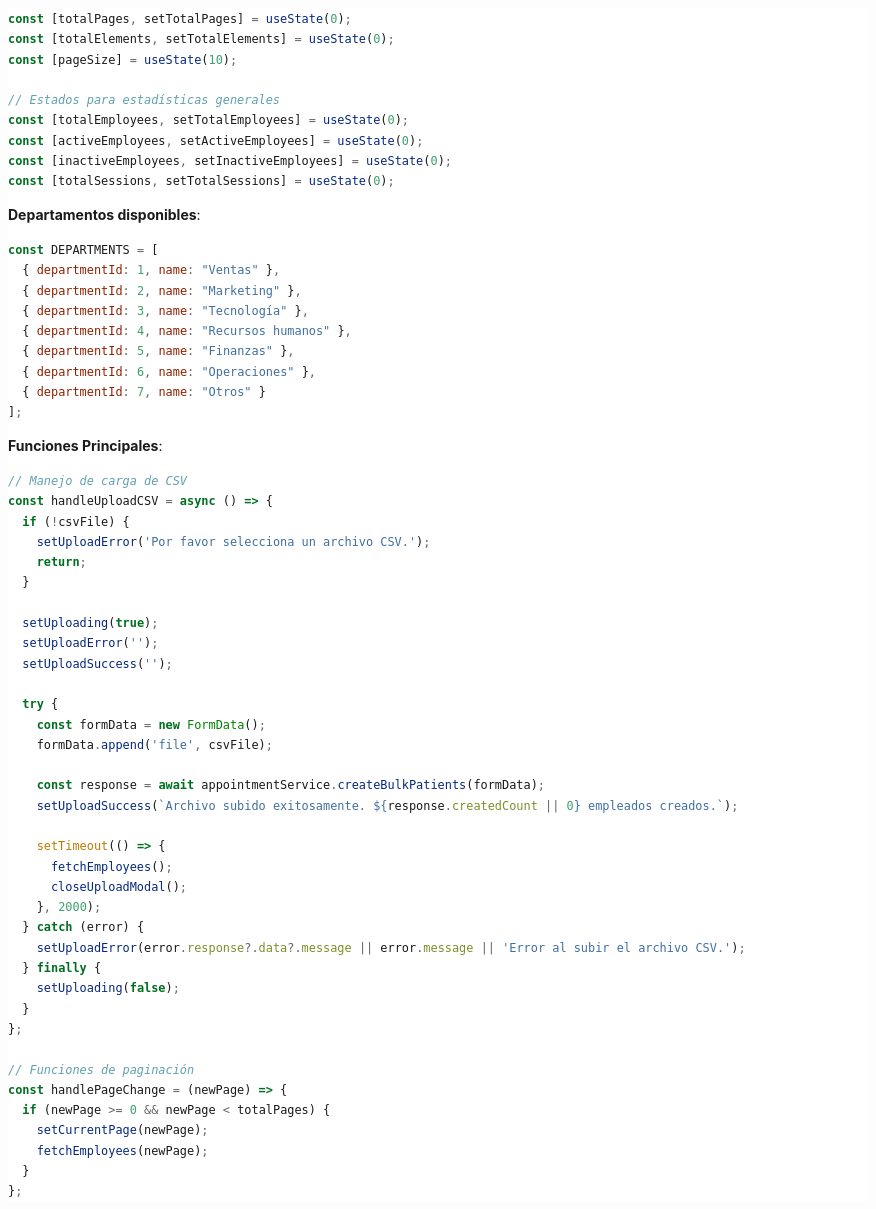 ```javascript
const [totalPages, setTotalPages] = useState(0);
const [totalElements, setTotalElements] = useState(0);
const [pageSize] = useState(10);

// Estados para estadísticas generales
const [totalEmployees, setTotalEmployees] = useState(0);
const [activeEmployees, setActiveEmployees] = useState(0);
const [inactiveEmployees, setInactiveEmployees] = useState(0);
const [totalSessions, setTotalSessions] = useState(0);
```

**Departamentos disponibles**:
```javascript
const DEPARTMENTS = [
  { departmentId: 1, name: "Ventas" },
  { departmentId: 2, name: "Marketing" },
  { departmentId: 3, name: "Tecnología" },
  { departmentId: 4, name: "Recursos humanos" },
  { departmentId: 5, name: "Finanzas" },
  { departmentId: 6, name: "Operaciones" },
  { departmentId: 7, name: "Otros" }
];
```

**Funciones Principales**:
```javascript
// Manejo de carga de CSV
const handleUploadCSV = async () => {
  if (!csvFile) {
    setUploadError('Por favor selecciona un archivo CSV.');
    return;
  }
  
  setUploading(true);
  setUploadError('');
  setUploadSuccess('');
  
  try {
    const formData = new FormData();
    formData.append('file', csvFile);
    
    const response = await appointmentService.createBulkPatients(formData);
    setUploadSuccess(`Archivo subido exitosamente. ${response.createdCount || 0} empleados creados.`);
    
    setTimeout(() => {
      fetchEmployees();
      closeUploadModal();
    }, 2000);
  } catch (error) {
    setUploadError(error.response?.data?.message || error.message || 'Error al subir el archivo CSV.');
  } finally {
    setUploading(false);
  }
};

// Funciones de paginación
const handlePageChange = (newPage) => {
  if (newPage >= 0 && newPage < totalPages) {
    setCurrentPage(newPage);
    fetchEmployees(newPage);
  }
};
```